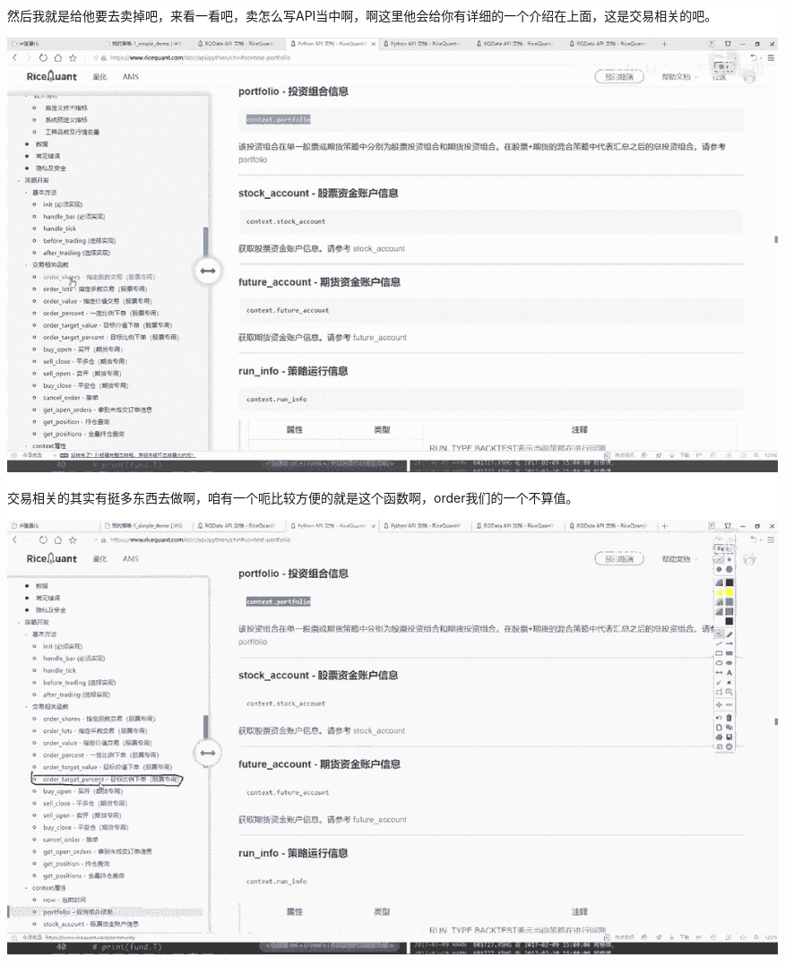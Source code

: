 然后我就是给他要去卖掉吧，来看一看吧，卖怎么写API当中啊，啊这里他会给你有详细的一个介绍在上面，这是交易相关的吧。



![](img/0b2531e8a6332fb744b6ec8b92fa7b1d_58.png)

交易相关的其实有挺多东西去做啊，咱有一个呃比较方便的就是这个函数啊，order我们的一个不算值。

![](img/0b2531e8a6332fb744b6ec8b92fa7b1d_60.png)
